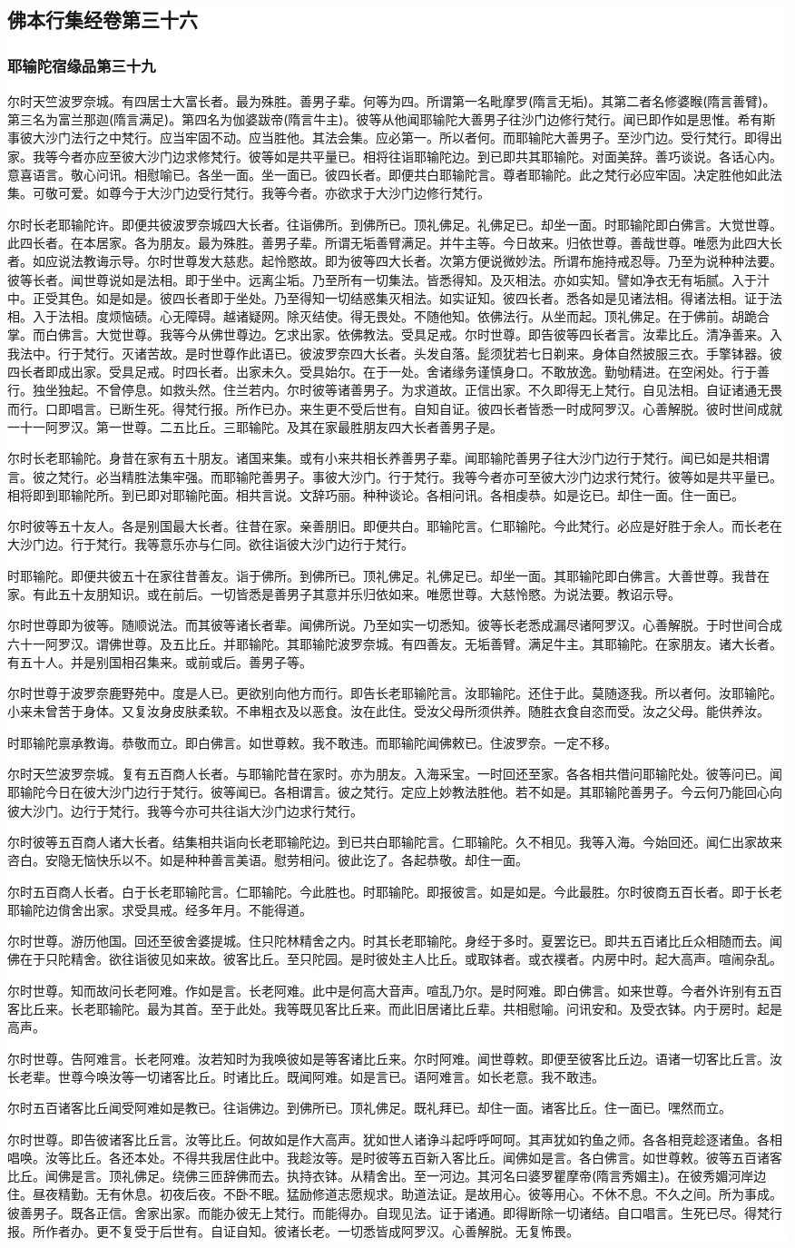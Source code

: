 ## 佛本行集经卷第三十六

### 耶输陀宿缘品第三十九

尔时天竺波罗奈城。有四居士大富长者。最为殊胜。善男子辈。何等为四。所谓第一名毗摩罗(隋言无垢)。其第二者名修婆睺(隋言善臂)。第三名为富兰那迦(隋言满足)。第四名为伽婆跋帝(隋言牛主)。彼等从他闻耶输陀大善男子往沙门边修行梵行。闻已即作如是思惟。希有斯事彼大沙门法行之中梵行。应当牢固不动。应当胜他。其法会集。应必第一。所以者何。而耶输陀大善男子。至沙门边。受行梵行。即得出家。我等今者亦应至彼大沙门边求修梵行。彼等如是共平量已。相将往诣耶输陀边。到已即共其耶输陀。对面美辞。善巧谈说。各话心内。意喜语言。敬心问讯。相慰喻已。各坐一面。坐一面已。彼四长者。即便共白耶输陀言。尊者耶输陀。此之梵行必应牢固。决定胜他如此法集。可敬可爱。如尊今于大沙门边受行梵行。我等今者。亦欲求于大沙门边修行梵行。

尔时长老耶输陀许。即便共彼波罗奈城四大长者。往诣佛所。到佛所已。顶礼佛足。礼佛足已。却坐一面。时耶输陀即白佛言。大觉世尊。此四长者。在本居家。各为朋友。最为殊胜。善男子辈。所谓无垢善臂满足。并牛主等。今日故来。归依世尊。善哉世尊。唯愿为此四大长者。如应说法教诲示导。尔时世尊发大慈悲。起怜愍故。即为彼等四大长者。次第方便说微妙法。所谓布施持戒忍辱。乃至为说种种法要。彼等长者。闻世尊说如是法相。即于坐中。远离尘垢。乃至所有一切集法。皆悉得知。及灭相法。亦如实知。譬如净衣无有垢腻。入于汁中。正受其色。如是如是。彼四长者即于坐处。乃至得知一切结惑集灭相法。如实证知。彼四长者。悉各如是见诸法相。得诸法相。证于法相。入于法相。度烦恼碛。心无障碍。越诸疑网。除灭结使。得无畏处。不随他知。依佛法行。从坐而起。顶礼佛足。在于佛前。胡跪合掌。而白佛言。大觉世尊。我等今从佛世尊边。乞求出家。依佛教法。受具足戒。尔时世尊。即告彼等四长者言。汝辈比丘。清净善来。入我法中。行于梵行。灭诸苦故。是时世尊作此语已。彼波罗奈四大长者。头发自落。髭须犹若七日剃来。身体自然披服三衣。手擎钵器。彼四长者即成出家。受具足戒。时四长者。出家未久。受具始尔。在于一处。舍诸缘务谨慎身口。不敢放逸。勤劬精进。在空闲处。行于善行。独坐独起。不曾停息。如救头然。住兰若内。尔时彼等诸善男子。为求道故。正信出家。不久即得无上梵行。自见法相。自证诸通无畏而行。口即唱言。已断生死。得梵行报。所作已办。来生更不受后世有。自知自证。彼四长者皆悉一时成阿罗汉。心善解脱。彼时世间成就一十一阿罗汉。第一世尊。二五比丘。三耶输陀。及其在家最胜朋友四大长者善男子是。

尔时长老耶输陀。身昔在家有五十朋友。诸国来集。或有小来共相长养善男子辈。闻耶输陀善男子往大沙门边行于梵行。闻已如是共相谓言。彼之梵行。必当精胜法集牢强。而耶输陀善男子。事彼大沙门。行于梵行。我等今者亦可至彼大沙门边求行梵行。彼等如是共平量已。相将即到耶输陀所。到已即对耶输陀面。相共言说。文辞巧丽。种种谈论。各相问讯。各相虔恭。如是讫已。却住一面。住一面已。

尔时彼等五十友人。各是别国最大长者。往昔在家。亲善朋旧。即便共白。耶输陀言。仁耶输陀。今此梵行。必应是好胜于余人。而长老在大沙门边。行于梵行。我等意乐亦与仁同。欲往诣彼大沙门边行于梵行。

时耶输陀。即便共彼五十在家往昔善友。诣于佛所。到佛所已。顶礼佛足。礼佛足已。却坐一面。其耶输陀即白佛言。大善世尊。我昔在家。有此五十友朋知识。或在前后。一切皆悉是善男子其意并乐归依如来。唯愿世尊。大慈怜愍。为说法要。教诏示导。

尔时世尊即为彼等。随顺说法。而其彼等诸长者辈。闻佛所说。乃至如实一切悉知。彼等长老悉成漏尽诸阿罗汉。心善解脱。于时世间合成六十一阿罗汉。谓佛世尊。及五比丘。并耶输陀。其耶输陀波罗奈城。有四善友。无垢善臂。满足牛主。其耶输陀。在家朋友。诸大长者。有五十人。并是别国相召集来。或前或后。善男子等。

尔时世尊于波罗奈鹿野苑中。度是人已。更欲别向他方而行。即告长老耶输陀言。汝耶输陀。还住于此。莫随逐我。所以者何。汝耶输陀。小来未曾苦于身体。又复汝身皮肤柔软。不串粗衣及以恶食。汝在此住。受汝父母所须供养。随胜衣食自恣而受。汝之父母。能供养汝。

时耶输陀禀承教诲。恭敬而立。即白佛言。如世尊敕。我不敢违。而耶输陀闻佛敕已。住波罗奈。一定不移。

尔时天竺波罗奈城。复有五百商人长者。与耶输陀昔在家时。亦为朋友。入海采宝。一时回还至家。各各相共借问耶输陀处。彼等问已。闻耶输陀今日在彼大沙门边行于梵行。彼等闻已。各相谓言。彼之梵行。定应上妙教法胜他。若不如是。其耶输陀善男子。今云何乃能回心向彼大沙门。边行于梵行。我等今亦可共往诣大沙门边求行梵行。

尔时彼等五百商人诸大长者。结集相共诣向长老耶输陀边。到已共白耶输陀言。仁耶输陀。久不相见。我等入海。今始回还。闻仁出家故来咨白。安隐无恼快乐以不。如是种种善言美语。慰劳相问。彼此讫了。各起恭敬。却住一面。

尔时五百商人长者。白于长老耶输陀言。仁耶输陀。今此胜也。时耶输陀。即报彼言。如是如是。今此最胜。尔时彼商五百长者。即于长老耶输陀边偝舍出家。求受具戒。经多年月。不能得道。

尔时世尊。游历他国。回还至彼舍婆提城。住只陀林精舍之内。时其长老耶输陀。身经于多时。夏罢讫已。即共五百诸比丘众相随而去。闻佛在于只陀精舍。欲往诣彼见如来故。彼客比丘。至只陀园。是时彼处主人比丘。或取钵者。或衣襆者。内房中时。起大高声。喧闹杂乱。

尔时世尊。知而故问长老阿难。作如是言。长老阿难。此中是何高大音声。喧乱乃尔。是时阿难。即白佛言。如来世尊。今者外许别有五百客比丘来。长老耶输陀。最为其首。至于此处。我等既见客比丘来。而此旧居诸比丘辈。共相慰喻。问讯安和。及受衣钵。内于房时。起是高声。

尔时世尊。告阿难言。长老阿难。汝若知时为我唤彼如是等客诸比丘来。尔时阿难。闻世尊敕。即便至彼客比丘边。语诸一切客比丘言。汝长老辈。世尊今唤汝等一切诸客比丘。时诸比丘。既闻阿难。如是言已。语阿难言。如长老意。我不敢违。

尔时五百诸客比丘闻受阿难如是教已。往诣佛边。到佛所已。顶礼佛足。既礼拜已。却住一面。诸客比丘。住一面已。嘿然而立。

尔时世尊。即告彼诸客比丘言。汝等比丘。何故如是作大高声。犹如世人诸诤斗起呼呼呵呵。其声犹如钓鱼之师。各各相竞趁逐诸鱼。各相唱唤。汝等比丘。各还本处。不得共我居住此中。我趁汝等。是时彼等五百新入客比丘。闻佛如是言。各白佛言。如世尊敕。彼等五百诸客比丘。闻佛是言。顶礼佛足。绕佛三匝辞佛而去。执持衣钵。从精舍出。至一河边。其河名曰婆罗瞿摩帝(隋言秀媚主)。在彼秀媚河岸边住。昼夜精勤。无有休息。初夜后夜。不卧不眠。猛励修道志愿规求。助道法证。是故用心。彼等用心。不休不息。不久之间。所为事成。彼善男子。既各正信。舍家出家。而能办彼无上梵行。而能得办。自现见法。证于诸通。即得断除一切诸结。自口唱言。生死已尽。得梵行报。所作者办。更不复受于后世有。自证自知。彼诸长老。一切悉皆成阿罗汉。心善解脱。无复怖畏。
